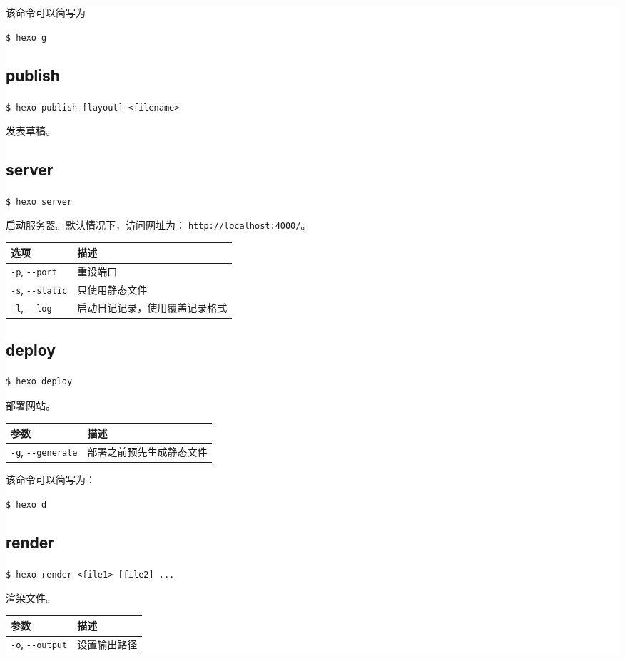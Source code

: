 该命令可以简写为

```
$ hexo g
```

## publish

```
$ hexo publish [layout] <filename>
```

发表草稿。

## server

```
$ hexo server
```

启动服务器。默认情况下，访问网址为： `http://localhost:4000/`。

| 选项             | 描述                           |
| :--------------- | :----------------------------- |
| `-p`, `--port`   | 重设端口                       |
| `-s`, `--static` | 只使用静态文件                 |
| `-l`, `--log`    | 启动日记记录，使用覆盖记录格式 |

## deploy

```
$ hexo deploy
```

部署网站。

| 参数               | 描述                     |
| :----------------- | :----------------------- |
| `-g`, `--generate` | 部署之前预先生成静态文件 |

该命令可以简写为：

```
$ hexo d
```

## render

```
$ hexo render <file1> [file2] ...
```

渲染文件。

| 参数             | 描述         |
| :--------------- | :----------- |
| `-o`, `--output` | 设置输出路径 |
